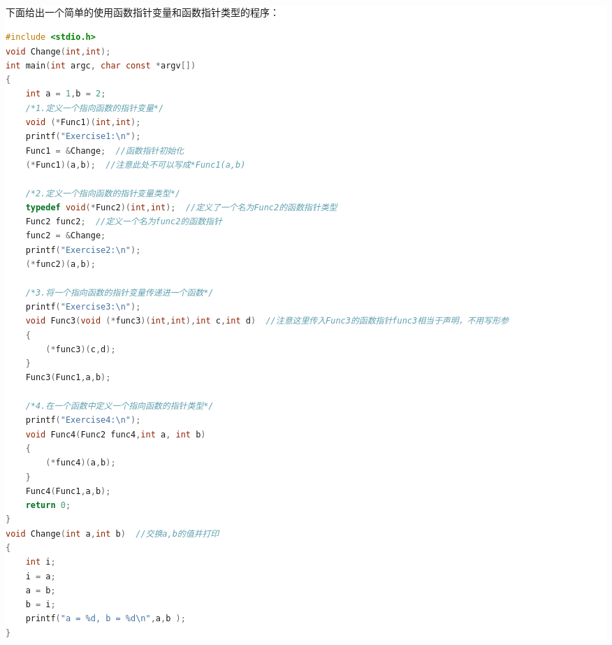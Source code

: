 下面给出一个简单的使用函数指针变量和函数指针类型的程序：
``` c
#include <stdio.h>
void Change(int,int);
int main(int argc, char const *argv[])
{
	int a = 1,b = 2;
	/*1.定义一个指向函数的指针变量*/
	void (*Func1)(int,int);
	printf("Exercise1:\n");
	Func1 = &Change;  //函数指针初始化
	(*Func1)(a,b);  //注意此处不可以写成*Func1(a,b)

	/*2.定义一个指向函数的指针变量类型*/
	typedef void(*Func2)(int,int);  //定义了一个名为Func2的函数指针类型
	Func2 func2;  //定义一个名为func2的函数指针
	func2 = &Change;
	printf("Exercise2:\n");
	(*func2)(a,b);

	/*3.将一个指向函数的指针变量传递进一个函数*/
	printf("Exercise3:\n");
	void Func3(void (*func3)(int,int),int c,int d)  //注意这里传入Func3的函数指针func3相当于声明，不用写形参
	{
		(*func3)(c,d);
	}
	Func3(Func1,a,b);

	/*4.在一个函数中定义一个指向函数的指针类型*/
	printf("Exercise4:\n");
	void Func4(Func2 func4,int a, int b)
	{
		(*func4)(a,b);
	}
	Func4(Func1,a,b);
	return 0;
}
void Change(int a,int b)  //交换a,b的值并打印
{
	int i;
	i = a;
	a = b;
	b = i;
	printf("a = %d, b = %d\n",a,b );
}

```
